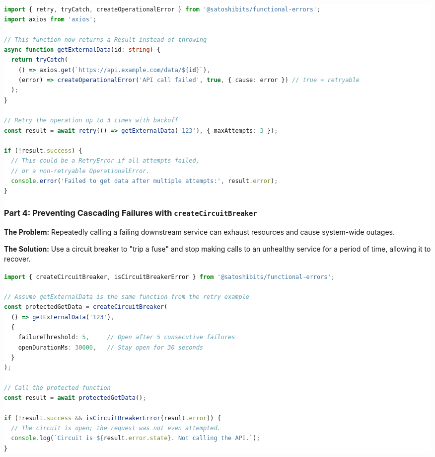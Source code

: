 ```typescript
import { retry, tryCatch, createOperationalError } from '@satoshibits/functional-errors';
import axios from 'axios';

// This function now returns a Result instead of throwing
async function getExternalData(id: string) {
  return tryCatch(
    () => axios.get(`https://api.example.com/data/${id}`),
    (error) => createOperationalError('API call failed', true, { cause: error }) // true = retryable
  );
}

// Retry the operation up to 3 times with backoff
const result = await retry(() => getExternalData('123'), { maxAttempts: 3 });

if (!result.success) {
  // This could be a RetryError if all attempts failed,
  // or a non-retryable OperationalError.
  console.error('Failed to get data after multiple attempts:', result.error);
}
```

### Part 4: Preventing Cascading Failures with `createCircuitBreaker`

**The Problem:** Repeatedly calling a failing downstream service can exhaust resources and cause system-wide outages.

**The Solution:** Use a circuit breaker to "trip a fuse" and stop making calls to an unhealthy service for a period of time, allowing it to recover.

```typescript
import { createCircuitBreaker, isCircuitBreakerError } from '@satoshibits/functional-errors';

// Assume getExternalData is the same function from the retry example
const protectedGetData = createCircuitBreaker(
  () => getExternalData('123'),
  {
    failureThreshold: 5,     // Open after 5 consecutive failures
    openDurationMs: 30000,   // Stay open for 30 seconds
  }
);

// Call the protected function
const result = await protectedGetData();

if (!result.success && isCircuitBreakerError(result.error)) {
  // The circuit is open; the request was not even attempted.
  console.log(`Circuit is ${result.error.state}. Not calling the API.`);
}
```
